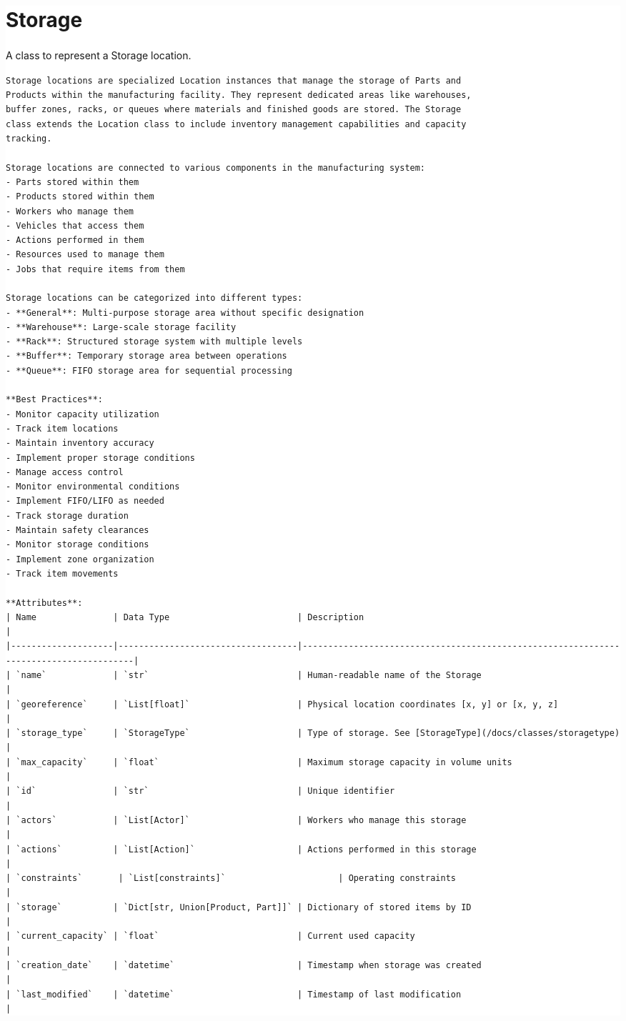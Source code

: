 # Storage

A class to represent a Storage location.

    Storage locations are specialized Location instances that manage the storage of Parts and 
    Products within the manufacturing facility. They represent dedicated areas like warehouses, 
    buffer zones, racks, or queues where materials and finished goods are stored. The Storage 
    class extends the Location class to include inventory management capabilities and capacity 
    tracking.

    Storage locations are connected to various components in the manufacturing system:
    - Parts stored within them
    - Products stored within them
    - Workers who manage them
    - Vehicles that access them
    - Actions performed in them
    - Resources used to manage them
    - Jobs that require items from them

    Storage locations can be categorized into different types:
    - **General**: Multi-purpose storage area without specific designation
    - **Warehouse**: Large-scale storage facility
    - **Rack**: Structured storage system with multiple levels
    - **Buffer**: Temporary storage area between operations
    - **Queue**: FIFO storage area for sequential processing

    **Best Practices**:
    - Monitor capacity utilization
    - Track item locations
    - Maintain inventory accuracy
    - Implement proper storage conditions
    - Manage access control
    - Monitor environmental conditions
    - Implement FIFO/LIFO as needed
    - Track storage duration
    - Maintain safety clearances
    - Monitor storage conditions
    - Implement zone organization
    - Track item movements

    **Attributes**:
    | Name               | Data Type                         | Description                                                                           |
    |--------------------|-----------------------------------|---------------------------------------------------------------------------------------|
    | `name`             | `str`                             | Human-readable name of the Storage                                                    |
    | `georeference`     | `List[float]`                     | Physical location coordinates [x, y] or [x, y, z]                                      |
    | `storage_type`     | `StorageType`                     | Type of storage. See [StorageType](/docs/classes/storagetype)                         |
    | `max_capacity`     | `float`                           | Maximum storage capacity in volume units                                              |
    | `id`               | `str`                             | Unique identifier                                                                      |
    | `actors`           | `List[Actor]`                     | Workers who manage this storage                                                        |
    | `actions`          | `List[Action]`                    | Actions performed in this storage                                                      |
    | `constraints`       | `List[constraints]`                      | Operating constraints                                                                  |
    | `storage`          | `Dict[str, Union[Product, Part]]` | Dictionary of stored items by ID                                                       |
    | `current_capacity` | `float`                           | Current used capacity                                                                  |
    | `creation_date`    | `datetime`                        | Timestamp when storage was created                                                     |
    | `last_modified`    | `datetime`                        | Timestamp of last modification                                                         |
